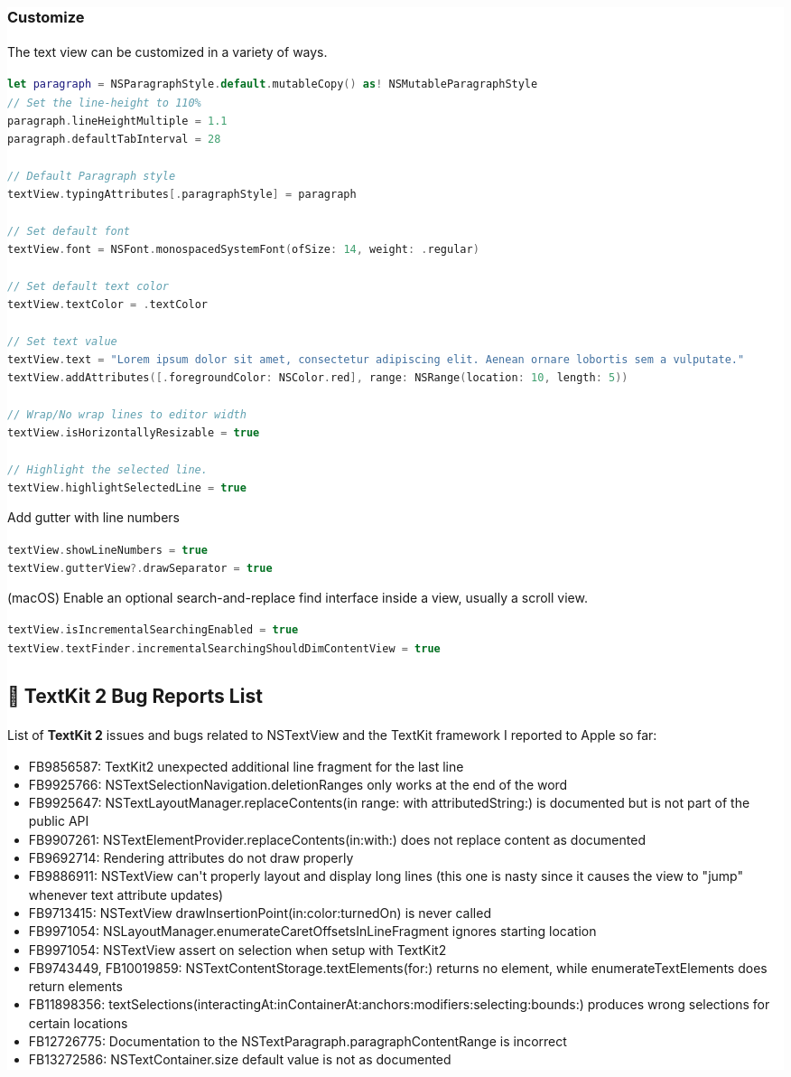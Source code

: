### Customize

The text view can be customized in a variety of ways.

```swift
let paragraph = NSParagraphStyle.default.mutableCopy() as! NSMutableParagraphStyle
// Set the line-height to 110%
paragraph.lineHeightMultiple = 1.1
paragraph.defaultTabInterval = 28

// Default Paragraph style
textView.typingAttributes[.paragraphStyle] = paragraph

// Set default font
textView.font = NSFont.monospacedSystemFont(ofSize: 14, weight: .regular)

// Set default text color
textView.textColor = .textColor

// Set text value
textView.text = "Lorem ipsum dolor sit amet, consectetur adipiscing elit. Aenean ornare lobortis sem a vulputate."
textView.addAttributes([.foregroundColor: NSColor.red], range: NSRange(location: 10, length: 5))

// Wrap/No wrap lines to editor width
textView.isHorizontallyResizable = true

// Highlight the selected line.
textView.highlightSelectedLine = true
```

Add gutter with line numbers

```swift
textView.showLineNumbers = true
textView.gutterView?.drawSeparator = true
```

(macOS) Enable an optional search-and-replace find interface inside a view, usually a scroll view.

```swift
textView.isIncrementalSearchingEnabled = true
textView.textFinder.incrementalSearchingShouldDimContentView = true
```

## 🐛 TextKit 2 Bug Reports List

List of **TextKit 2** issues and bugs related to NSTextView and the TextKit framework I reported to Apple so far:

- FB9856587: TextKit2 unexpected additional line fragment for the last line
- FB9925766: NSTextSelectionNavigation.deletionRanges only works at the end of the word
- FB9925647: NSTextLayoutManager.replaceContents(in range: with attributedString:) is documented but is not part of the public API
- FB9907261: NSTextElementProvider.replaceContents(in:with:) does not replace content as documented
- FB9692714: Rendering attributes do not draw properly
- FB9886911: NSTextView can't properly layout and display long lines (this one is nasty since it causes the view to "jump" whenever text attribute updates)
- FB9713415: NSTextView drawInsertionPoint(in:color:turnedOn) is never called
- FB9971054: NSLayoutManager.enumerateCaretOffsetsInLineFragment ignores starting location
- FB9971054: NSTextView assert on selection when setup with TextKit2
- FB9743449, FB10019859: NSTextContentStorage.textElements(for:) returns no element, while enumerateTextElements does return elements
- FB11898356: textSelections(interactingAt:inContainerAt:anchors:modifiers:selecting:bounds:) produces wrong selections for certain locations
- FB12726775: Documentation to the NSTextParagraph.paragraphContentRange is incorrect
- FB13272586: NSTextContainer.size default value is not as documented